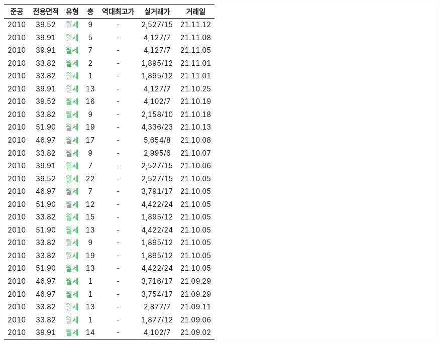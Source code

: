 |준공|전용면적|유형|층|역대최고가|실거래가|거래일|
|:---:|:---:|:---:|:---:|:---:|:---:|:---:|
|2010|39.52|<span style="color:#34A853">월세</span>|9|<span style="color:#444444">-</span>|2,527/15|21.11.12|
|2010|39.91|<span style="color:#34A853">월세</span>|5|<span style="color:#444444">-</span>|4,127/7|21.11.08|
|2010|39.91|<span style="color:#34A853">월세</span>|7|<span style="color:#444444">-</span>|4,127/7|21.11.05|
|2010|33.82|<span style="color:#34A853">월세</span>|2|<span style="color:#444444">-</span>|1,895/12|21.11.01|
|2010|33.82|<span style="color:#34A853">월세</span>|1|<span style="color:#444444">-</span>|1,895/12|21.11.01|
|2010|39.91|<span style="color:#34A853">월세</span>|13|<span style="color:#444444">-</span>|4,127/7|21.10.25|
|2010|39.52|<span style="color:#34A853">월세</span>|16|<span style="color:#444444">-</span>|4,102/7|21.10.19|
|2010|33.82|<span style="color:#34A853">월세</span>|9|<span style="color:#444444">-</span>|2,158/10|21.10.18|
|2010|51.90|<span style="color:#34A853">월세</span>|19|<span style="color:#444444">-</span>|4,336/23|21.10.13|
|2010|46.97|<span style="color:#34A853">월세</span>|17|<span style="color:#444444">-</span>|5,654/8|21.10.08|
|2010|33.82|<span style="color:#34A853">월세</span>|9|<span style="color:#444444">-</span>|2,995/6|21.10.07|
|2010|39.91|<span style="color:#34A853">월세</span>|7|<span style="color:#444444">-</span>|2,527/15|21.10.06|
|2010|39.52|<span style="color:#34A853">월세</span>|22|<span style="color:#444444">-</span>|2,527/15|21.10.05|
|2010|46.97|<span style="color:#34A853">월세</span>|7|<span style="color:#444444">-</span>|3,791/17|21.10.05|
|2010|51.90|<span style="color:#34A853">월세</span>|12|<span style="color:#444444">-</span>|4,422/24|21.10.05|
|2010|33.82|<span style="color:#34A853">월세</span>|15|<span style="color:#444444">-</span>|1,895/12|21.10.05|
|2010|51.90|<span style="color:#34A853">월세</span>|13|<span style="color:#444444">-</span>|4,422/24|21.10.05|
|2010|33.82|<span style="color:#34A853">월세</span>|9|<span style="color:#444444">-</span>|1,895/12|21.10.05|
|2010|33.82|<span style="color:#34A853">월세</span>|19|<span style="color:#444444">-</span>|1,895/12|21.10.05|
|2010|51.90|<span style="color:#34A853">월세</span>|13|<span style="color:#444444">-</span>|4,422/24|21.10.05|
|2010|46.97|<span style="color:#34A853">월세</span>|1|<span style="color:#444444">-</span>|3,716/17|21.09.29|
|2010|46.97|<span style="color:#34A853">월세</span>|1|<span style="color:#444444">-</span>|3,754/17|21.09.29|
|2010|33.82|<span style="color:#34A853">월세</span>|13|<span style="color:#444444">-</span>|2,877/7|21.09.11|
|2010|33.82|<span style="color:#34A853">월세</span>|1|<span style="color:#444444">-</span>|1,877/12|21.09.06|
|2010|39.91|<span style="color:#34A853">월세</span>|14|<span style="color:#444444">-</span>|4,102/7|21.09.02|


<script async src="https://pagead2.googlesyndication.com/pagead/js/adsbygoogle.js"></script>

<ins class="adsbygoogle"
     style="display:block"
     data-ad-client="ca-pub-1142216861245946"
     data-ad-slot="4805727019"
     data-ad-format="auto"
     data-full-width-responsive="true"></ins>
<script>
     (adsbygoogle = window.adsbygoogle || []).push({});
</script>
